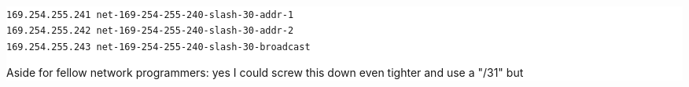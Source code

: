 ```
169.254.255.241 net-169-254-255-240-slash-30-addr-1
169.254.255.242 net-169-254-255-240-slash-30-addr-2
169.254.255.243 net-169-254-255-240-slash-30-broadcast
```

Aside for fellow network programmers: yes I could screw this down even tighter and use a "/31" but
